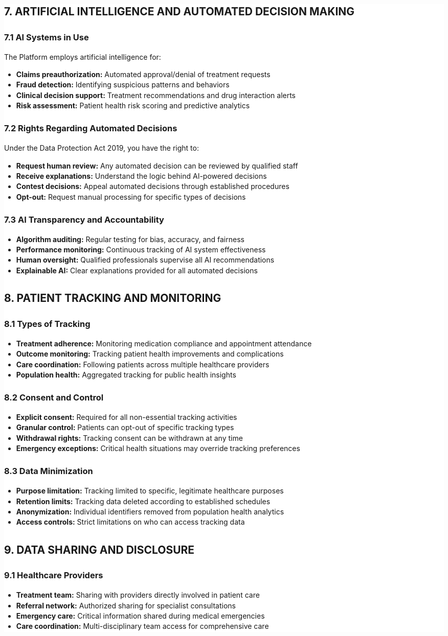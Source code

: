 ## 7. ARTIFICIAL INTELLIGENCE AND AUTOMATED DECISION MAKING

### 7.1 AI Systems in Use
The Platform employs artificial intelligence for:
- **Claims preauthorization:** Automated approval/denial of treatment requests
- **Fraud detection:** Identifying suspicious patterns and behaviors
- **Clinical decision support:** Treatment recommendations and drug interaction alerts
- **Risk assessment:** Patient health risk scoring and predictive analytics

### 7.2 Rights Regarding Automated Decisions
Under the Data Protection Act 2019, you have the right to:
- **Request human review:** Any automated decision can be reviewed by qualified staff
- **Receive explanations:** Understand the logic behind AI-powered decisions
- **Contest decisions:** Appeal automated decisions through established procedures
- **Opt-out:** Request manual processing for specific types of decisions

### 7.3 AI Transparency and Accountability
- **Algorithm auditing:** Regular testing for bias, accuracy, and fairness
- **Performance monitoring:** Continuous tracking of AI system effectiveness
- **Human oversight:** Qualified professionals supervise all AI recommendations
- **Explainable AI:** Clear explanations provided for all automated decisions

## 8. PATIENT TRACKING AND MONITORING

### 8.1 Types of Tracking
- **Treatment adherence:** Monitoring medication compliance and appointment attendance
- **Outcome monitoring:** Tracking patient health improvements and complications
- **Care coordination:** Following patients across multiple healthcare providers
- **Population health:** Aggregated tracking for public health insights

### 8.2 Consent and Control
- **Explicit consent:** Required for all non-essential tracking activities
- **Granular control:** Patients can opt-out of specific tracking types
- **Withdrawal rights:** Tracking consent can be withdrawn at any time
- **Emergency exceptions:** Critical health situations may override tracking preferences

### 8.3 Data Minimization
- **Purpose limitation:** Tracking limited to specific, legitimate healthcare purposes
- **Retention limits:** Tracking data deleted according to established schedules
- **Anonymization:** Individual identifiers removed from population health analytics
- **Access controls:** Strict limitations on who can access tracking data

## 9. DATA SHARING AND DISCLOSURE

### 9.1 Healthcare Providers
- **Treatment team:** Sharing with providers directly involved in patient care
- **Referral network:** Authorized sharing for specialist consultations
- **Emergency care:** Critical information shared during medical emergencies
- **Care coordination:** Multi-disciplinary team access for comprehensive care
